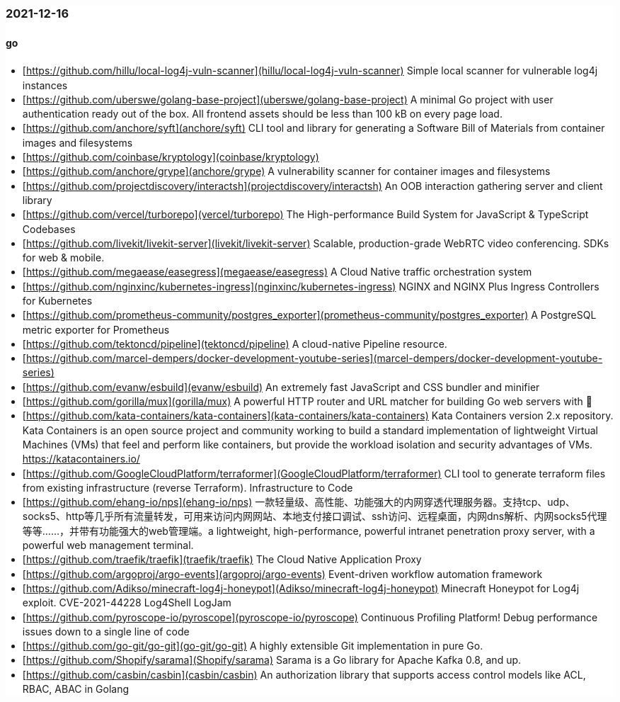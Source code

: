 ### 2021-12-16

#### go
* [https://github.com/hillu/local-log4j-vuln-scanner](hillu/local-log4j-vuln-scanner) Simple local scanner for vulnerable log4j instances
* [https://github.com/uberswe/golang-base-project](uberswe/golang-base-project) A minimal Go project with user authentication ready out of the box. All frontend assets should be less than 100 kB on every page load.
* [https://github.com/anchore/syft](anchore/syft) CLI tool and library for generating a Software Bill of Materials from container images and filesystems
* [https://github.com/coinbase/kryptology](coinbase/kryptology)
* [https://github.com/anchore/grype](anchore/grype) A vulnerability scanner for container images and filesystems
* [https://github.com/projectdiscovery/interactsh](projectdiscovery/interactsh) An OOB interaction gathering server and client library
* [https://github.com/vercel/turborepo](vercel/turborepo) The High-performance Build System for JavaScript & TypeScript Codebases
* [https://github.com/livekit/livekit-server](livekit/livekit-server) Scalable, production-grade WebRTC video conferencing. SDKs for web & mobile.
* [https://github.com/megaease/easegress](megaease/easegress) A Cloud Native traffic orchestration system
* [https://github.com/nginxinc/kubernetes-ingress](nginxinc/kubernetes-ingress) NGINX and NGINX Plus Ingress Controllers for Kubernetes
* [https://github.com/prometheus-community/postgres_exporter](prometheus-community/postgres_exporter) A PostgreSQL metric exporter for Prometheus
* [https://github.com/tektoncd/pipeline](tektoncd/pipeline) A cloud-native Pipeline resource.
* [https://github.com/marcel-dempers/docker-development-youtube-series](marcel-dempers/docker-development-youtube-series)
* [https://github.com/evanw/esbuild](evanw/esbuild) An extremely fast JavaScript and CSS bundler and minifier
* [https://github.com/gorilla/mux](gorilla/mux) A powerful HTTP router and URL matcher for building Go web servers with 🦍
* [https://github.com/kata-containers/kata-containers](kata-containers/kata-containers) Kata Containers version 2.x repository. Kata Containers is an open source project and community working to build a standard implementation of lightweight Virtual Machines (VMs) that feel and perform like containers, but provide the workload isolation and security advantages of VMs. https://katacontainers.io/
* [https://github.com/GoogleCloudPlatform/terraformer](GoogleCloudPlatform/terraformer) CLI tool to generate terraform files from existing infrastructure (reverse Terraform). Infrastructure to Code
* [https://github.com/ehang-io/nps](ehang-io/nps) 一款轻量级、高性能、功能强大的内网穿透代理服务器。支持tcp、udp、socks5、http等几乎所有流量转发，可用来访问内网网站、本地支付接口调试、ssh访问、远程桌面，内网dns解析、内网socks5代理等等……，并带有功能强大的web管理端。a lightweight, high-performance, powerful intranet penetration proxy server, with a powerful web management terminal.
* [https://github.com/traefik/traefik](traefik/traefik) The Cloud Native Application Proxy
* [https://github.com/argoproj/argo-events](argoproj/argo-events) Event-driven workflow automation framework
* [https://github.com/Adikso/minecraft-log4j-honeypot](Adikso/minecraft-log4j-honeypot) Minecraft Honeypot for Log4j exploit. CVE-2021-44228 Log4Shell LogJam
* [https://github.com/pyroscope-io/pyroscope](pyroscope-io/pyroscope) Continuous Profiling Platform! Debug performance issues down to a single line of code
* [https://github.com/go-git/go-git](go-git/go-git) A highly extensible Git implementation in pure Go.
* [https://github.com/Shopify/sarama](Shopify/sarama) Sarama is a Go library for Apache Kafka 0.8, and up.
* [https://github.com/casbin/casbin](casbin/casbin) An authorization library that supports access control models like ACL, RBAC, ABAC in Golang
